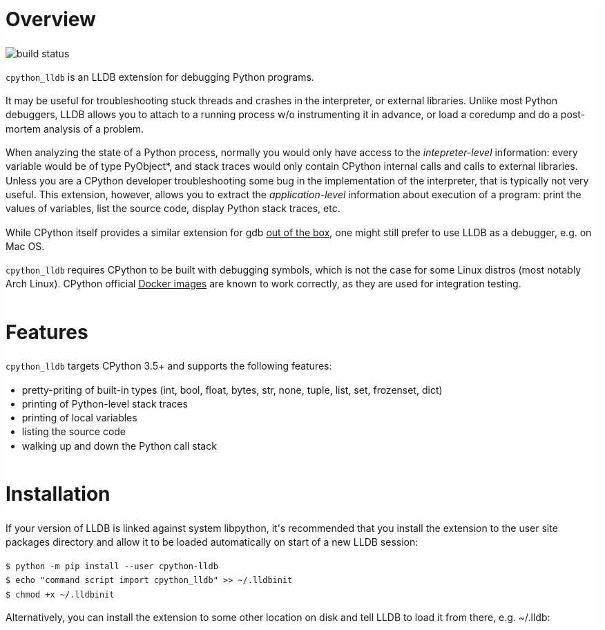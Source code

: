 Overview
========

![build status](https://github.com/malor/cpython-lldb/actions/workflows/tests.yml/badge.svg)

`cpython_lldb` is an LLDB extension for debugging Python programs.

It may be useful for troubleshooting stuck threads and crashes in the interpreter,
or external libraries. Unlike most Python debuggers, LLDB allows you to attach to
a running process w/o instrumenting it in advance, or load a coredump and do a
post-mortem analysis of a problem.

When analyzing the state of a Python process, normally you would only have
access to the *intepreter-level* information: every variable would be of type
PyObject\*, and stack traces would only contain CPython internal calls and
calls to external libraries. Unless you are a CPython developer troubleshooting
some bug in the implementation of the interpreter, that is typically not
very useful. This extension, however, allows you to extract the *application-level*
information about execution of a program: print the values of variables,
list the source code, display Python stack traces, etc.

While CPython itself provides a similar extension for gdb [out of the box](
https://github.com/python/cpython/blob/master/Tools/gdb/libpython.py),
one might still prefer to use LLDB as a debugger, e.g. on Mac OS.

`cpython_lldb` requires CPython to be built with debugging symbols, which is
not the case for some Linux distros (most notably Arch Linux). CPython official
[Docker images](https://hub.docker.com/_/python) are known to work correctly,
as they are used for integration testing.


Features
========

`cpython_lldb` targets CPython 3.5+ and supports the following features:

* pretty-priting of built-in types (int, bool, float, bytes, str, none, tuple, list, set, frozenset, dict)
* printing of Python-level stack traces
* printing of local variables
* listing the source code
* walking up and down the Python call stack

Installation
============

If your version of LLDB is linked against system libpython, it's recommended
that you install the extension to the user site packages directory and allow
it to be loaded automatically on start of a new LLDB session:

```shell
$ python -m pip install --user cpython-lldb
$ echo "command script import cpython_lldb" >> ~/.lldbinit
$ chmod +x ~/.lldbinit
```

Alternatively, you can install the extension to some other location on disk
and tell LLDB to load it from there, e.g. ~/.lldb:
